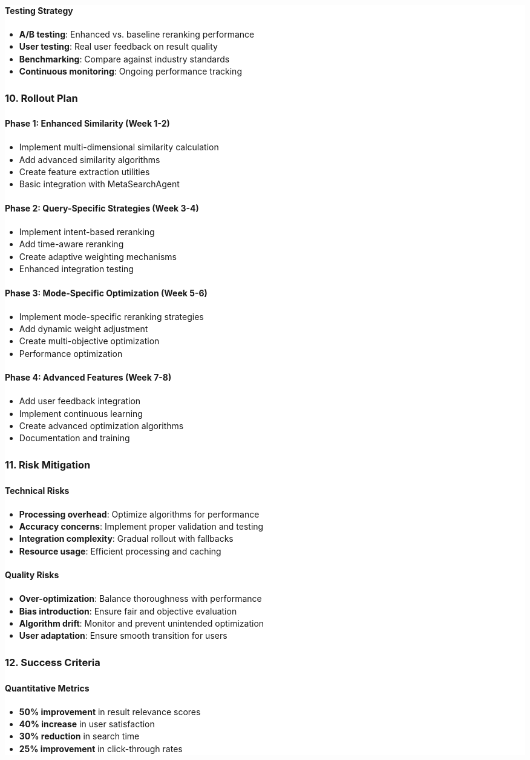 #### Testing Strategy
- **A/B testing**: Enhanced vs. baseline reranking performance
- **User testing**: Real user feedback on result quality
- **Benchmarking**: Compare against industry standards
- **Continuous monitoring**: Ongoing performance tracking

### 10. Rollout Plan

#### Phase 1: Enhanced Similarity (Week 1-2)
- Implement multi-dimensional similarity calculation
- Add advanced similarity algorithms
- Create feature extraction utilities
- Basic integration with MetaSearchAgent

#### Phase 2: Query-Specific Strategies (Week 3-4)
- Implement intent-based reranking
- Add time-aware reranking
- Create adaptive weighting mechanisms
- Enhanced integration testing

#### Phase 3: Mode-Specific Optimization (Week 5-6)
- Implement mode-specific reranking strategies
- Add dynamic weight adjustment
- Create multi-objective optimization
- Performance optimization

#### Phase 4: Advanced Features (Week 7-8)
- Add user feedback integration
- Implement continuous learning
- Create advanced optimization algorithms
- Documentation and training

### 11. Risk Mitigation

#### Technical Risks
- **Processing overhead**: Optimize algorithms for performance
- **Accuracy concerns**: Implement proper validation and testing
- **Integration complexity**: Gradual rollout with fallbacks
- **Resource usage**: Efficient processing and caching

#### Quality Risks
- **Over-optimization**: Balance thoroughness with performance
- **Bias introduction**: Ensure fair and objective evaluation
- **Algorithm drift**: Monitor and prevent unintended optimization
- **User adaptation**: Ensure smooth transition for users

### 12. Success Criteria

#### Quantitative Metrics
- **50% improvement** in result relevance scores
- **40% increase** in user satisfaction
- **30% reduction** in search time
- **25% improvement** in click-through rates
